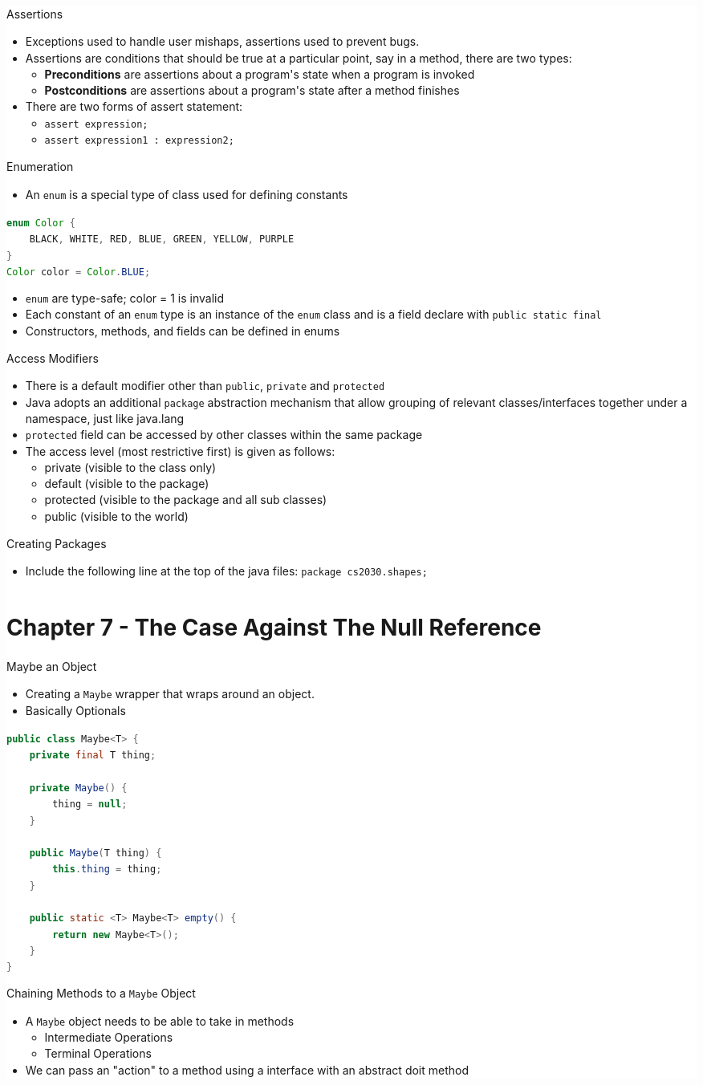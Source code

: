 Assertions
- Exceptions used to handle user mishaps, assertions used to prevent bugs.
- Assertions are conditions that should be true at a particular point, say in a method, there are two types:
    - **Preconditions** are assertions about a program's state when a program is invoked
    - **Postconditions** are assertions about a program's state after a method finishes
- There are two forms of assert statement:
    - `assert expression;`
    - `assert expression1 : expression2;`

Enumeration
- An `enum` is a special type of class used for defining constants
```java
enum Color {
    BLACK, WHITE, RED, BLUE, GREEN, YELLOW, PURPLE
}
Color color = Color.BLUE;
```
- `enum` are type-safe; color = 1 is invalid
- Each constant of an `enum` type is an instance of the `enum` class and is a field declare with `public static final`
- Constructors, methods, and fields can be defined in enums

Access Modifiers
- There is a default modifier other than `public`, `private` and `protected`
- Java adopts an additional `package` abstraction mechanism that allow grouping of relevant classes/interfaces together under a namespace, just like java.lang
- `protected` field can be accessed by other classes within the same package
- The access level (most restrictive first) is given as follows:
    - private (visible to the class only)
    - default (visible to the package)
    - protected (visible to the package and all sub classes)
    - public (visible to the world)

Creating Packages
- Include the following line at the top of the java files: `package cs2030.shapes;`

# Chapter 7 - The Case Against The Null Reference

Maybe an Object
- Creating a `Maybe` wrapper that wraps around an object.
- Basically Optionals
```java
public class Maybe<T> {
    private final T thing;

    private Maybe() {
        thing = null;
    }

    public Maybe(T thing) {
        this.thing = thing;
    }

    public static <T> Maybe<T> empty() {
        return new Maybe<T>();
    }
}
```
Chaining Methods to a `Maybe` Object
- A `Maybe` object needs to be able to take in methods
    - Intermediate Operations
    - Terminal Operations
- We can pass an "action" to a method using a interface with an abstract doit method
```java
```
